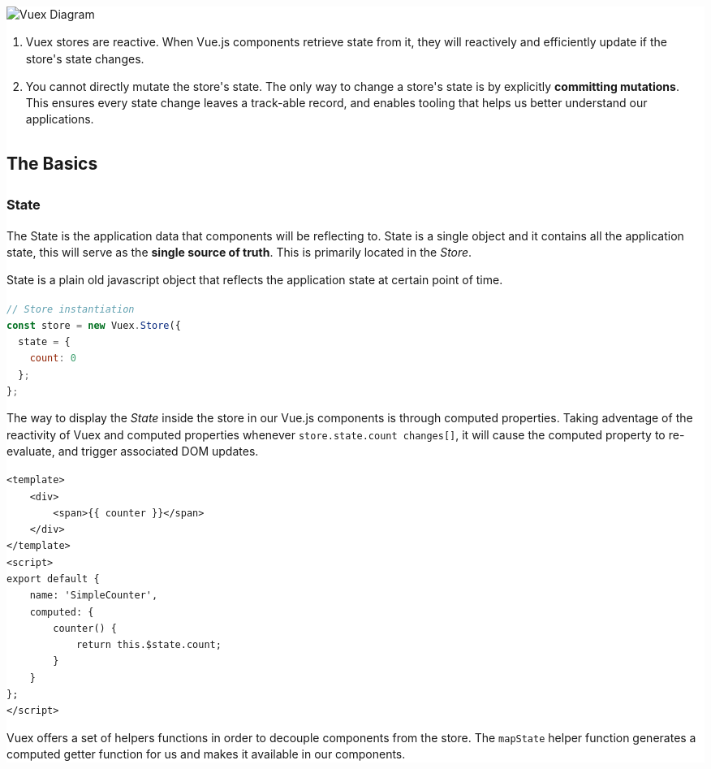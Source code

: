 <img :src="$withBase('/vuex-workflow.png')" alt="Vuex Diagram">

1. Vuex stores are reactive. When Vue.js components retrieve state from it, they will reactively and efficiently update if the store's state changes.

2. You cannot directly mutate the store's state. The only way to change a store's state is by explicitly **committing mutations**. This ensures every state change leaves a track-able record, and enables tooling that helps us better understand our applications.

## The Basics

### State

The State is the application data that components will be reflecting to. State is a single object and it contains all the application state, this will serve as the **single source of truth**. This is primarily located in the _Store_.

State is a plain old javascript object that reflects the application state at certain point of time.

```js
// Store instantiation
const store = new Vuex.Store({
  state = {
    count: 0
  };
};
```

The way to display the _State_ inside the store in our Vue.js components is through computed properties. Taking adventage of the reactivity of Vuex and computed properties whenever `store.state.count changes[]`, it will cause the computed property to re-evaluate, and trigger associated DOM updates.

```vue
<template>
	<div>
		<span>{{ counter }}</span>
	</div>
</template>
<script>
export default {
	name: 'SimpleCounter',
	computed: {
		counter() {
			return this.$state.count;
		}
	}
};
</script>
```

Vuex offers a set of helpers functions in order to decouple components from the store. The `mapState` helper function generates a computed getter function for us and makes it available in our components.
